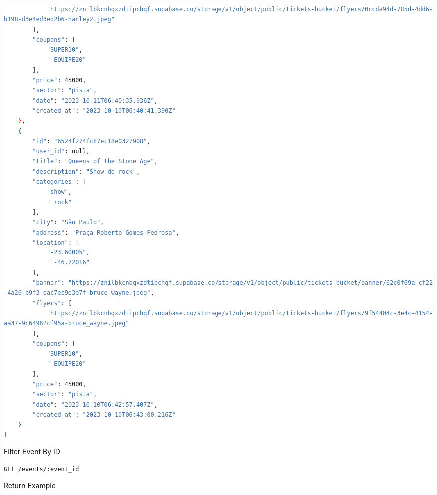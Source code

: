 ```bash
			"https://znilbkcnbqxzdtipchqf.supabase.co/storage/v1/object/public/tickets-bucket/flyers/0ccda94d-785d-4dd6-b198-d3e4ed3ed2b6-harley2.jpeg"
		],
		"coupons": [
			"SUPER10",
			" EQUIPE20"
		],
		"price": 45000,
		"sector": "pista",
		"date": "2023-10-11T06:40:35.936Z",
		"created_at": "2023-10-10T06:40:41.390Z"
	},
	{
		"id": "6524f274fc87ec18e0327908",
		"user_id": null,
		"title": "Queens of the Stone Age",
		"description": "Show de rock",
		"categories": [
			"show",
			" rock"
		],
		"city": "São Paulo",
		"address": "Praça Roberto Gomes Pedrosa",
		"location": [
			"-23.60005",
			" -46.72016"
		],
		"banner": "https://znilbkcnbqxzdtipchqf.supabase.co/storage/v1/object/public/tickets-bucket/banner/62c0f69a-cf22-4a26-b9f3-eac7ec9e3e7f-bruce_wayne.jpeg",
		"flyers": [
			"https://znilbkcnbqxzdtipchqf.supabase.co/storage/v1/object/public/tickets-bucket/flyers/9f54404c-3e4c-4154-aa37-9c64962cf95a-bruce_wayne.jpeg"
		],
		"coupons": [
			"SUPER10",
			" EQUIPE20"
		],
		"price": 45000,
		"sector": "pista",
		"date": "2023-10-10T06:42:57.407Z",
		"created_at": "2023-10-10T06:43:00.216Z"
	}
]
```

<span>Filter Event By ID</span>

```bash
GET /events/:event_id
```

<span>Return Example</span>
